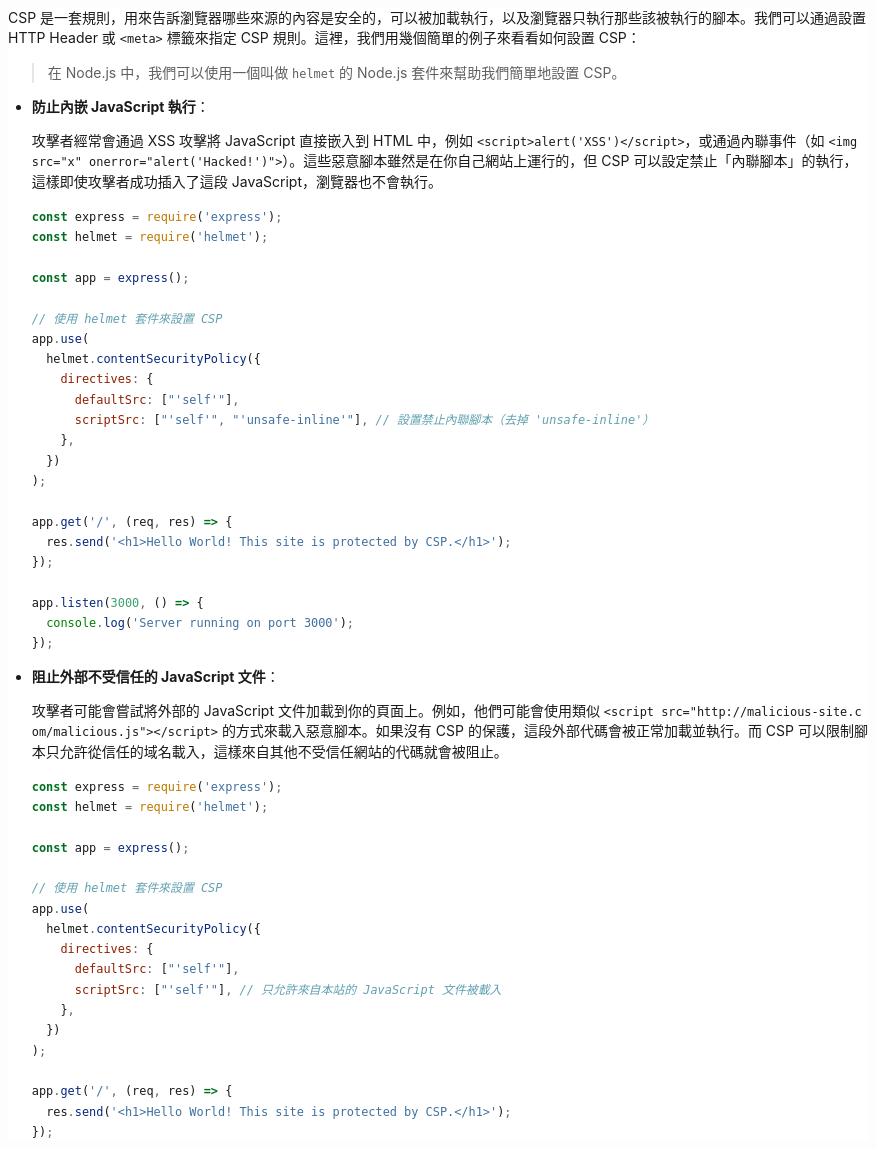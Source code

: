CSP 是一套規則，用來告訴瀏覽器哪些來源的內容是安全的，可以被加載執行，以及瀏覽器只執行那些該被執行的腳本。我們可以通過設置 HTTP Header 或 `<meta>` 標籤來指定 CSP 規則。這裡，我們用幾個簡單的例子來看看如何設置 CSP：

> 在 Node.js 中，我們可以使用一個叫做 `helmet` 的 Node.js 套件來幫助我們簡單地設置 CSP。
> 
- **防止內嵌 JavaScript 執行**：
    
    攻擊者經常會通過 XSS 攻擊將 JavaScript 直接嵌入到 HTML 中，例如 `<script>alert('XSS')</script>`，或通過內聯事件（如 `<img src="x" onerror="alert('Hacked!')">`）。這些惡意腳本雖然是在你自己網站上運行的，但 CSP 可以設定禁止「內聯腳本」的執行，這樣即使攻擊者成功插入了這段 JavaScript，瀏覽器也不會執行。
    
    ```jsx
    const express = require('express');
    const helmet = require('helmet');
    
    const app = express();
    
    // 使用 helmet 套件來設置 CSP
    app.use(
      helmet.contentSecurityPolicy({
        directives: {
          defaultSrc: ["'self'"],
          scriptSrc: ["'self'", "'unsafe-inline'"], // 設置禁止內聯腳本（去掉 'unsafe-inline'）
        },
      })
    );
    
    app.get('/', (req, res) => {
      res.send('<h1>Hello World! This site is protected by CSP.</h1>');
    });
    
    app.listen(3000, () => {
      console.log('Server running on port 3000');
    });
    ```
    
- **阻止外部不受信任的 JavaScript 文件**：
    
    攻擊者可能會嘗試將外部的 JavaScript 文件加載到你的頁面上。例如，他們可能會使用類似 `<script src="http://malicious-site.com/malicious.js"></script>` 的方式來載入惡意腳本。如果沒有 CSP 的保護，這段外部代碼會被正常加載並執行。而 CSP 可以限制腳本只允許從信任的域名載入，這樣來自其他不受信任網站的代碼就會被阻止。
    
    ```jsx
    const express = require('express');
    const helmet = require('helmet');
    
    const app = express();
    
    // 使用 helmet 套件來設置 CSP
    app.use(
      helmet.contentSecurityPolicy({
        directives: {
          defaultSrc: ["'self'"],
          scriptSrc: ["'self'"], // 只允許來自本站的 JavaScript 文件被載入
        },
      })
    );
    
    app.get('/', (req, res) => {
      res.send('<h1>Hello World! This site is protected by CSP.</h1>');
    });
    